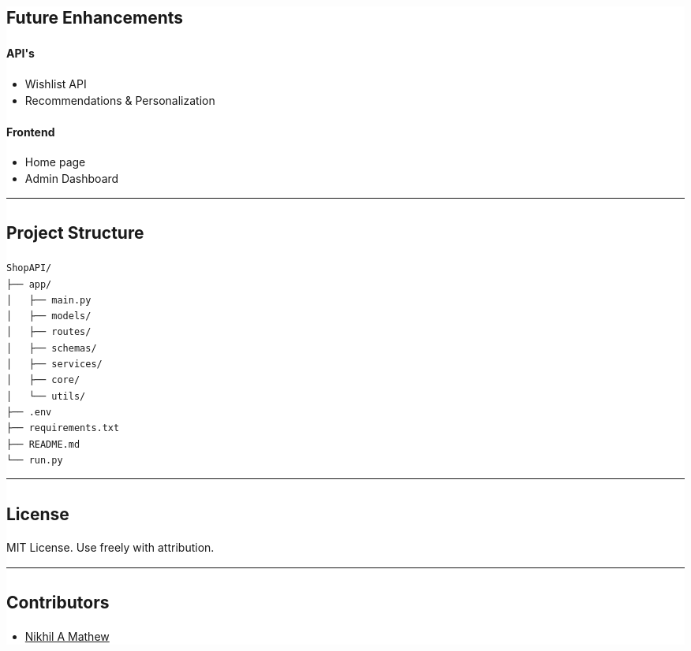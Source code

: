 
## Future Enhancements

#### API's
- Wishlist API  
- Recommendations & Personalization  

#### Frontend
- Home page
- Admin Dashboard

---

## Project Structure

```
ShopAPI/
├── app/
│   ├── main.py
│   ├── models/
│   ├── routes/
│   ├── schemas/
│   ├── services/
│   ├── core/
│   └── utils/
├── .env
├── requirements.txt
├── README.md
└── run.py
```

---

## License

MIT License. Use freely with attribution.

---

## Contributors

- [Nikhil A Mathew](https://github.com/nikh-iam)
